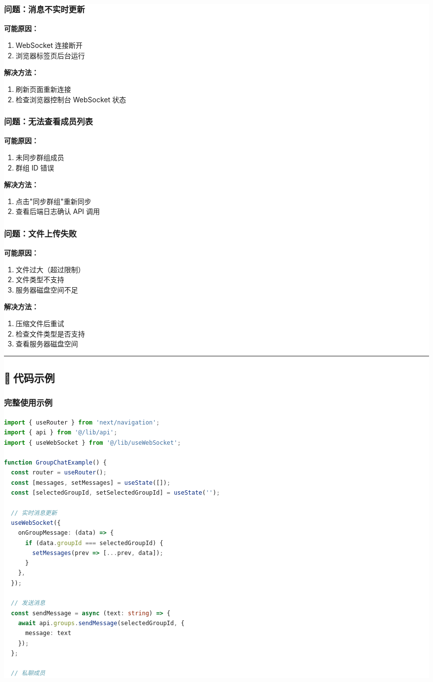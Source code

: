 ### 问题：消息不实时更新

**可能原因：**
1. WebSocket 连接断开
2. 浏览器标签页后台运行

**解决方法：**
1. 刷新页面重新连接
2. 检查浏览器控制台 WebSocket 状态

### 问题：无法查看成员列表

**可能原因：**
1. 未同步群组成员
2. 群组 ID 错误

**解决方法：**
1. 点击"同步群组"重新同步
2. 查看后端日志确认 API 调用

### 问题：文件上传失败

**可能原因：**
1. 文件过大（超过限制）
2. 文件类型不支持
3. 服务器磁盘空间不足

**解决方法：**
1. 压缩文件后重试
2. 检查文件类型是否支持
3. 查看服务器磁盘空间

---

## 📝 代码示例

### 完整使用示例

```typescript
import { useRouter } from 'next/navigation';
import { api } from '@/lib/api';
import { useWebSocket } from '@/lib/useWebSocket';

function GroupChatExample() {
  const router = useRouter();
  const [messages, setMessages] = useState([]);
  const [selectedGroupId, setSelectedGroupId] = useState('');
  
  // 实时消息更新
  useWebSocket({
    onGroupMessage: (data) => {
      if (data.groupId === selectedGroupId) {
        setMessages(prev => [...prev, data]);
      }
    },
  });
  
  // 发送消息
  const sendMessage = async (text: string) => {
    await api.groups.sendMessage(selectedGroupId, {
      message: text
    });
  };
  
  // 私聊成员
```